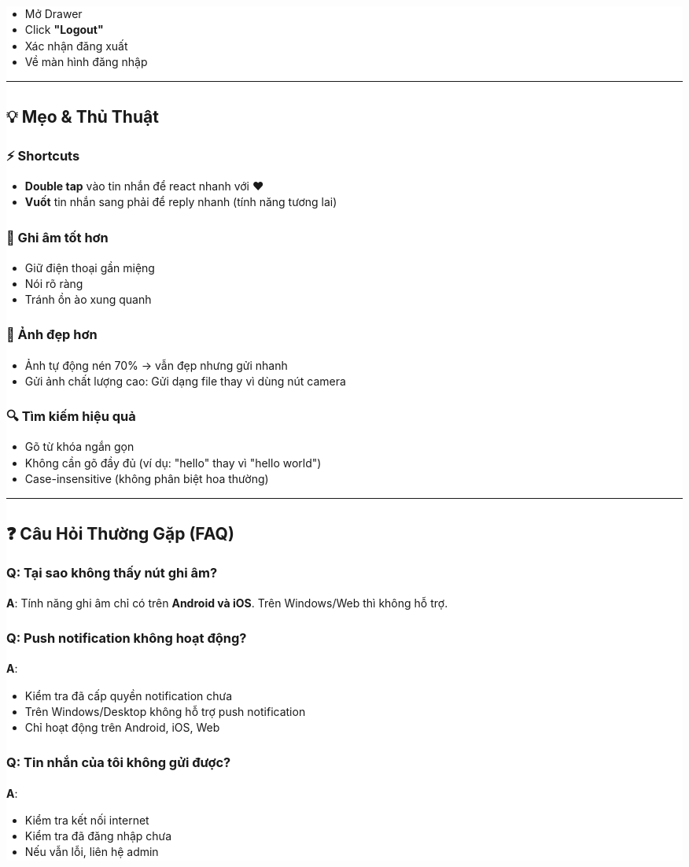 - Mở Drawer
- Click **"Logout"**
- Xác nhận đăng xuất
- Về màn hình đăng nhập

---

## 💡 Mẹo & Thủ Thuật

### ⚡ Shortcuts

- **Double tap** vào tin nhắn để react nhanh với ❤️
- **Vuốt** tin nhắn sang phải để reply nhanh (tính năng tương lai)

### 🎤 Ghi âm tốt hơn

- Giữ điện thoại gần miệng
- Nói rõ ràng
- Tránh ồn ào xung quanh

### 📸 Ảnh đẹp hơn

- Ảnh tự động nén 70% → vẫn đẹp nhưng gửi nhanh
- Gửi ảnh chất lượng cao: Gửi dạng file thay vì dùng nút camera

### 🔍 Tìm kiếm hiệu quả

- Gõ từ khóa ngắn gọn
- Không cần gõ đầy đủ (ví dụ: "hello" thay vì "hello world")
- Case-insensitive (không phân biệt hoa thường)

---

## ❓ Câu Hỏi Thường Gặp (FAQ)

### Q: Tại sao không thấy nút ghi âm?

**A**: Tính năng ghi âm chỉ có trên **Android và iOS**. Trên Windows/Web thì không hỗ trợ.

### Q: Push notification không hoạt động?

**A**:

- Kiểm tra đã cấp quyền notification chưa
- Trên Windows/Desktop không hỗ trợ push notification
- Chỉ hoạt động trên Android, iOS, Web

### Q: Tin nhắn của tôi không gửi được?

**A**:

- Kiểm tra kết nối internet
- Kiểm tra đã đăng nhập chưa
- Nếu vẫn lỗi, liên hệ admin
